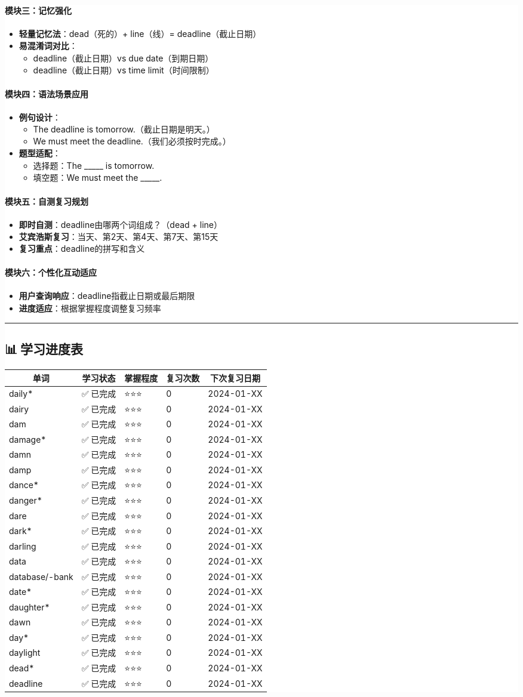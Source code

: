#### 模块三：记忆强化
- **轻量记忆法**：dead（死的）+ line（线）= deadline（截止日期）
- **易混淆词对比**：
  - deadline（截止日期）vs due date（到期日期）
  - deadline（截止日期）vs time limit（时间限制）

#### 模块四：语法场景应用
- **例句设计**：
  - The deadline is tomorrow.（截止日期是明天。）
  - We must meet the deadline.（我们必须按时完成。）
- **题型适配**：
  - 选择题：The _____ is tomorrow.
  - 填空题：We must meet the _____.

#### 模块五：自测复习规划
- **即时自测**：deadline由哪两个词组成？（dead + line）
- **艾宾浩斯复习**：当天、第2天、第4天、第7天、第15天
- **复习重点**：deadline的拼写和含义

#### 模块六：个性化互动适应
- **用户查询响应**：deadline指截止日期或最后期限
- **进度适应**：根据掌握程度调整复习频率

---

## 📊 学习进度表

| 单词 | 学习状态 | 掌握程度 | 复习次数 | 下次复习日期 |
|------|----------|----------|----------|--------------|
| daily* | ✅ 已完成 | ⭐⭐⭐ | 0 | 2024-01-XX |
| dairy | ✅ 已完成 | ⭐⭐⭐ | 0 | 2024-01-XX |
| dam | ✅ 已完成 | ⭐⭐⭐ | 0 | 2024-01-XX |
| damage* | ✅ 已完成 | ⭐⭐⭐ | 0 | 2024-01-XX |
| damn | ✅ 已完成 | ⭐⭐⭐ | 0 | 2024-01-XX |
| damp | ✅ 已完成 | ⭐⭐⭐ | 0 | 2024-01-XX |
| dance* | ✅ 已完成 | ⭐⭐⭐ | 0 | 2024-01-XX |
| danger* | ✅ 已完成 | ⭐⭐⭐ | 0 | 2024-01-XX |
| dare | ✅ 已完成 | ⭐⭐⭐ | 0 | 2024-01-XX |
| dark* | ✅ 已完成 | ⭐⭐⭐ | 0 | 2024-01-XX |
| darling | ✅ 已完成 | ⭐⭐⭐ | 0 | 2024-01-XX |
| data | ✅ 已完成 | ⭐⭐⭐ | 0 | 2024-01-XX |
| database/-bank | ✅ 已完成 | ⭐⭐⭐ | 0 | 2024-01-XX |
| date* | ✅ 已完成 | ⭐⭐⭐ | 0 | 2024-01-XX |
| daughter* | ✅ 已完成 | ⭐⭐⭐ | 0 | 2024-01-XX |
| dawn | ✅ 已完成 | ⭐⭐⭐ | 0 | 2024-01-XX |
| day* | ✅ 已完成 | ⭐⭐⭐ | 0 | 2024-01-XX |
| daylight | ✅ 已完成 | ⭐⭐⭐ | 0 | 2024-01-XX |
| dead* | ✅ 已完成 | ⭐⭐⭐ | 0 | 2024-01-XX |
| deadline | ✅ 已完成 | ⭐⭐⭐ | 0 | 2024-01-XX |
